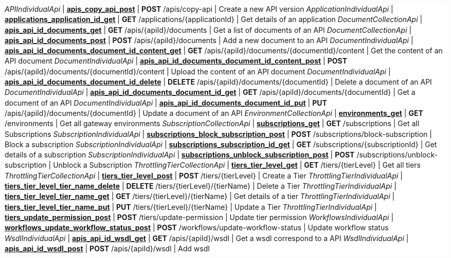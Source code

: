 *APIIndividualApi* | [**apis_copy_api_post**](docs/APIIndividualApi.md#apis_copy_api_post) | **POST** /apis/copy-api | Create a new API version
*ApplicationIndividualApi* | [**applications_application_id_get**](docs/ApplicationIndividualApi.md#applications_application_id_get) | **GET** /applications/{applicationId} | Get details of an application
*DocumentCollectionApi* | [**apis_api_id_documents_get**](docs/DocumentCollectionApi.md#apis_api_id_documents_get) | **GET** /apis/{apiId}/documents | Get a list of documents of an API
*DocumentCollectionApi* | [**apis_api_id_documents_post**](docs/DocumentCollectionApi.md#apis_api_id_documents_post) | **POST** /apis/{apiId}/documents | Add a new document to an API
*DocumentIndividualApi* | [**apis_api_id_documents_document_id_content_get**](docs/DocumentIndividualApi.md#apis_api_id_documents_document_id_content_get) | **GET** /apis/{apiId}/documents/{documentId}/content | Get the content of an API document
*DocumentIndividualApi* | [**apis_api_id_documents_document_id_content_post**](docs/DocumentIndividualApi.md#apis_api_id_documents_document_id_content_post) | **POST** /apis/{apiId}/documents/{documentId}/content | Upload the content of an API document
*DocumentIndividualApi* | [**apis_api_id_documents_document_id_delete**](docs/DocumentIndividualApi.md#apis_api_id_documents_document_id_delete) | **DELETE** /apis/{apiId}/documents/{documentId} | Delete a document of an API
*DocumentIndividualApi* | [**apis_api_id_documents_document_id_get**](docs/DocumentIndividualApi.md#apis_api_id_documents_document_id_get) | **GET** /apis/{apiId}/documents/{documentId} | Get a document of an API
*DocumentIndividualApi* | [**apis_api_id_documents_document_id_put**](docs/DocumentIndividualApi.md#apis_api_id_documents_document_id_put) | **PUT** /apis/{apiId}/documents/{documentId} | Update a document of an API
*EnvironmentCollectionApi* | [**environments_get**](docs/EnvironmentCollectionApi.md#environments_get) | **GET** /environments | Get all gateway environments
*SubscriptionCollectionApi* | [**subscriptions_get**](docs/SubscriptionCollectionApi.md#subscriptions_get) | **GET** /subscriptions | Get all Subscriptions
*SubscriptionIndividualApi* | [**subscriptions_block_subscription_post**](docs/SubscriptionIndividualApi.md#subscriptions_block_subscription_post) | **POST** /subscriptions/block-subscription | Block a subscription
*SubscriptionIndividualApi* | [**subscriptions_subscription_id_get**](docs/SubscriptionIndividualApi.md#subscriptions_subscription_id_get) | **GET** /subscriptions/{subscriptionId} | Get details of a subscription
*SubscriptionIndividualApi* | [**subscriptions_unblock_subscription_post**](docs/SubscriptionIndividualApi.md#subscriptions_unblock_subscription_post) | **POST** /subscriptions/unblock-subscription | Unblock a Subscription
*ThrottlingTierCollectionApi* | [**tiers_tier_level_get**](docs/ThrottlingTierCollectionApi.md#tiers_tier_level_get) | **GET** /tiers/{tierLevel} | Get all tiers
*ThrottlingTierCollectionApi* | [**tiers_tier_level_post**](docs/ThrottlingTierCollectionApi.md#tiers_tier_level_post) | **POST** /tiers/{tierLevel} | Create a Tier
*ThrottlingTierIndividualApi* | [**tiers_tier_level_tier_name_delete**](docs/ThrottlingTierIndividualApi.md#tiers_tier_level_tier_name_delete) | **DELETE** /tiers/{tierLevel}/{tierName} | Delete a Tier
*ThrottlingTierIndividualApi* | [**tiers_tier_level_tier_name_get**](docs/ThrottlingTierIndividualApi.md#tiers_tier_level_tier_name_get) | **GET** /tiers/{tierLevel}/{tierName} | Get details of a tier
*ThrottlingTierIndividualApi* | [**tiers_tier_level_tier_name_put**](docs/ThrottlingTierIndividualApi.md#tiers_tier_level_tier_name_put) | **PUT** /tiers/{tierLevel}/{tierName} | Update a Tier
*ThrottlingTierIndividualApi* | [**tiers_update_permission_post**](docs/ThrottlingTierIndividualApi.md#tiers_update_permission_post) | **POST** /tiers/update-permission | Update tier permission
*WorkflowsIndividualApi* | [**workflows_update_workflow_status_post**](docs/WorkflowsIndividualApi.md#workflows_update_workflow_status_post) | **POST** /workflows/update-workflow-status | Update workflow status
*WsdlIndividualApi* | [**apis_api_id_wsdl_get**](docs/WsdlIndividualApi.md#apis_api_id_wsdl_get) | **GET** /apis/{apiId}/wsdl | Get a wsdl correspond to a API
*WsdlIndividualApi* | [**apis_api_id_wsdl_post**](docs/WsdlIndividualApi.md#apis_api_id_wsdl_post) | **POST** /apis/{apiId}/wsdl | Add wsdl
